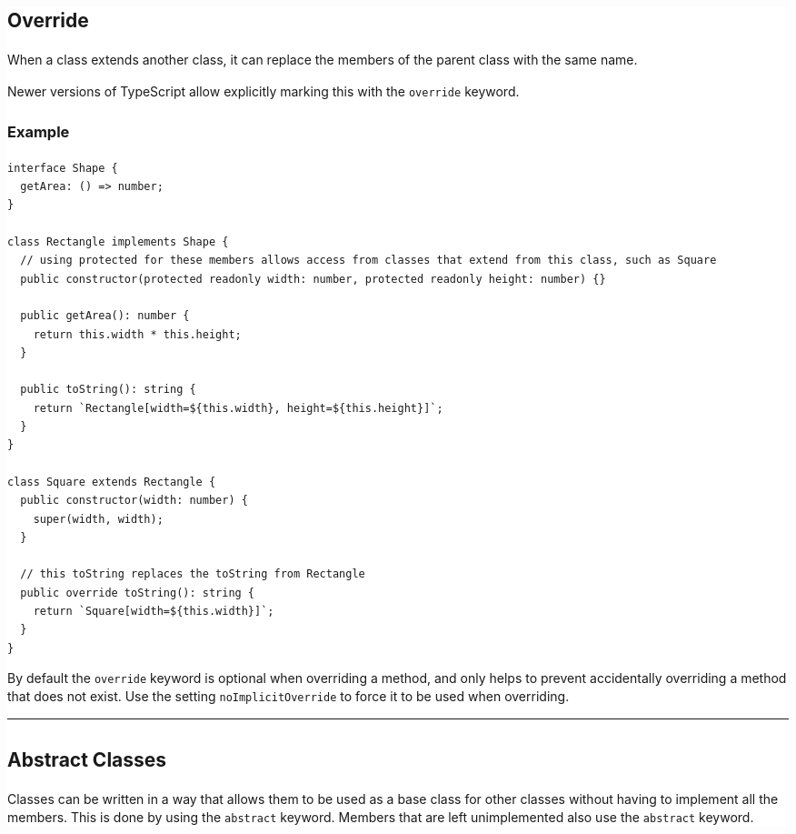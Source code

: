 
## Override

When a class extends another class, it can replace the members of the parent class with the same name.

Newer versions of TypeScript allow explicitly marking this with the `override` keyword.

### Example

```
interface Shape {  
  getArea: () => number;  
}  
  
class Rectangle implements Shape {  
  // using protected for these members allows access from classes that extend from this class, such as Square  
  public constructor(protected readonly width: number, protected readonly height: number) {}  
  
  public getArea(): number {  
    return this.width * this.height;  
  }  
  
  public toString(): string {  
    return `Rectangle[width=${this.width}, height=${this.height}]`;  
  }  
}  
  
class Square extends Rectangle {  
  public constructor(width: number) {  
    super(width, width);  
  }  
  
  // this toString replaces the toString from Rectangle  
  public override toString(): string {  
    return `Square[width=${this.width}]`;  
  }  
}
```

By default the `override` keyword is optional when overriding a method, and only helps to prevent accidentally overriding a method that does not exist. Use the setting `noImplicitOverride` to force it to be used when overriding.

---

## Abstract Classes

Classes can be written in a way that allows them to be used as a base class for other classes without having to implement all the members. This is done by using the `abstract` keyword. Members that are left unimplemented also use the `abstract` keyword.
